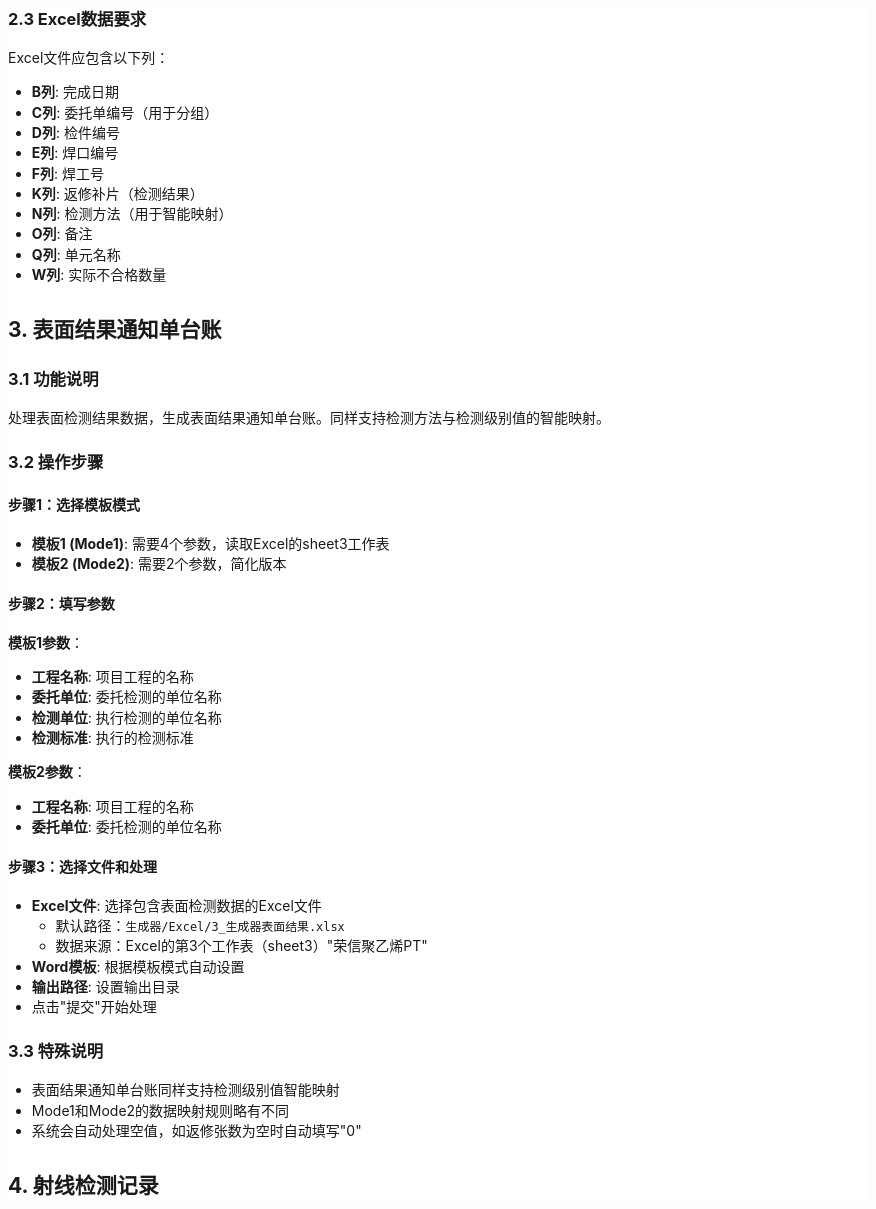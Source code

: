 ### 2.3 Excel数据要求

Excel文件应包含以下列：
- **B列**: 完成日期
- **C列**: 委托单编号（用于分组）
- **D列**: 检件编号
- **E列**: 焊口编号
- **F列**: 焊工号
- **K列**: 返修补片（检测结果）
- **N列**: 检测方法（用于智能映射）
- **O列**: 备注
- **Q列**: 单元名称
- **W列**: 实际不合格数量

## 3. 表面结果通知单台账

### 3.1 功能说明
处理表面检测结果数据，生成表面结果通知单台账。同样支持检测方法与检测级别值的智能映射。

### 3.2 操作步骤

#### 步骤1：选择模板模式
- **模板1 (Mode1)**: 需要4个参数，读取Excel的sheet3工作表
- **模板2 (Mode2)**: 需要2个参数，简化版本

#### 步骤2：填写参数

**模板1参数**：
- **工程名称**: 项目工程的名称
- **委托单位**: 委托检测的单位名称
- **检测单位**: 执行检测的单位名称
- **检测标准**: 执行的检测标准

**模板2参数**：
- **工程名称**: 项目工程的名称
- **委托单位**: 委托检测的单位名称

#### 步骤3：选择文件和处理
- **Excel文件**: 选择包含表面检测数据的Excel文件
  - 默认路径：`生成器/Excel/3_生成器表面结果.xlsx`
  - 数据来源：Excel的第3个工作表（sheet3）"荣信聚乙烯PT"
- **Word模板**: 根据模板模式自动设置
- **输出路径**: 设置输出目录
- 点击"提交"开始处理

### 3.3 特殊说明
- 表面结果通知单台账同样支持检测级别值智能映射
- Mode1和Mode2的数据映射规则略有不同
- 系统会自动处理空值，如返修张数为空时自动填写"0"

## 4. 射线检测记录
